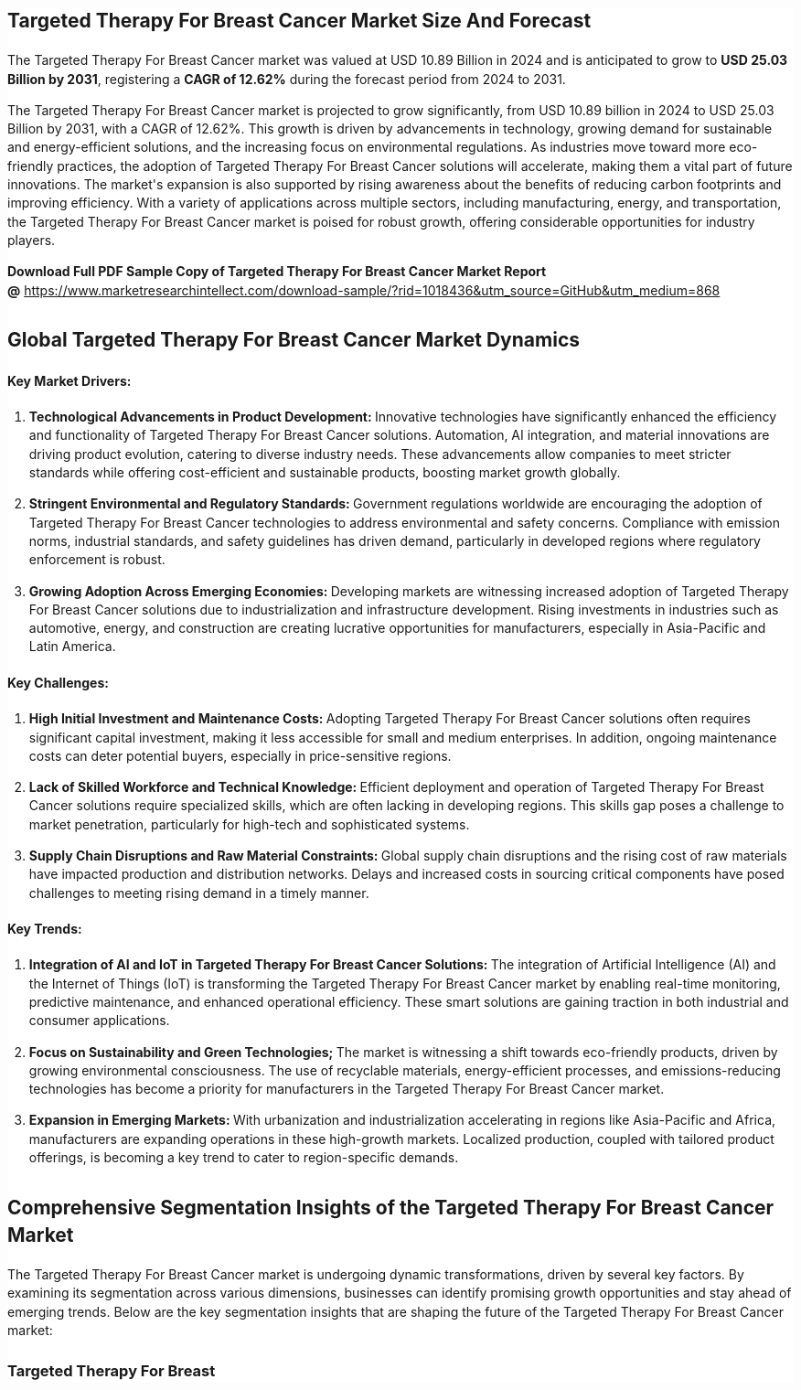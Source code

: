 <h2>Targeted Therapy For Breast Cancer Market Size And Forecast</h2><p>The Targeted Therapy For Breast Cancer market was valued at USD 10.89 Billion in 2024 and is anticipated to grow to <strong>USD 25.03 Billion by 2031</strong>, registering a <strong>CAGR of 12.62%</strong> during the forecast period from 2024 to 2031.</p><p>The Targeted Therapy For Breast Cancer market is projected to grow significantly, from USD 10.89 billion in 2024 to USD 25.03 Billion by 2031, with a CAGR of 12.62%. This growth is driven by advancements in technology, growing demand for sustainable and energy-efficient solutions, and the increasing focus on environmental regulations. As industries move toward more eco-friendly practices, the adoption of Targeted Therapy For Breast Cancer solutions will accelerate, making them a vital part of future innovations. The market's expansion is also supported by rising awareness about the benefits of reducing carbon footprints and improving efficiency. With a variety of applications across multiple sectors, including manufacturing, energy, and transportation, the Targeted Therapy For Breast Cancer market is poised for robust growth, offering considerable opportunities for industry players.</p><p><strong>Download Full PDF Sample Copy of Targeted Therapy For Breast Cancer Market Report @</strong>&nbsp;<a href="https://www.marketresearchintellect.com/download-sample/?rid=1018436&amp;utm_source=GitHub&amp;utm_medium=868">https://www.marketresearchintellect.com/download-sample/?rid=1018436&amp;utm_source=GitHub&amp;utm_medium=868</a></p><h2>Global Targeted Therapy For Breast Cancer Market Dynamics</h2><h4><strong>Key Market Drivers:</strong></h4><ol><li><p><strong>Technological Advancements in Product Development:&nbsp;</strong>Innovative technologies have significantly enhanced the efficiency and functionality of Targeted Therapy For Breast Cancer solutions. Automation, AI integration, and material innovations are driving product evolution, catering to diverse industry needs. These advancements allow companies to meet stricter standards while offering cost-efficient and sustainable products, boosting market growth globally.</p></li><li><p><strong>Stringent Environmental and Regulatory Standards:&nbsp;</strong>Government regulations worldwide are encouraging the adoption of Targeted Therapy For Breast Cancer technologies to address environmental and safety concerns. Compliance with emission norms, industrial standards, and safety guidelines has driven demand, particularly in developed regions where regulatory enforcement is robust.</p></li><li><p><strong>Growing Adoption Across Emerging Economies:&nbsp;</strong>Developing markets are witnessing increased adoption of Targeted Therapy For Breast Cancer solutions due to industrialization and infrastructure development. Rising investments in industries such as automotive, energy, and construction are creating lucrative opportunities for manufacturers, especially in Asia-Pacific and Latin America.</p></li></ol><h4><strong>Key Challenges:</strong></h4><ol><li><p><strong>High Initial Investment and Maintenance Costs:&nbsp;</strong>Adopting Targeted Therapy For Breast Cancer solutions often requires significant capital investment, making it less accessible for small and medium enterprises. In addition, ongoing maintenance costs can deter potential buyers, especially in price-sensitive regions.</p></li><li><p><strong>Lack of Skilled Workforce and Technical Knowledge:&nbsp;</strong>Efficient deployment and operation of Targeted Therapy For Breast Cancer solutions require specialized skills, which are often lacking in developing regions. This skills gap poses a challenge to market penetration, particularly for high-tech and sophisticated systems.</p></li><li><p><strong>Supply Chain Disruptions and Raw Material Constraints:&nbsp;</strong>Global supply chain disruptions and the rising cost of raw materials have impacted production and distribution networks. Delays and increased costs in sourcing critical components have posed challenges to meeting rising demand in a timely manner.</p></li></ol><h4><strong>Key Trends:</strong></h4><ol><li><p><strong>Integration of AI and IoT in Targeted Therapy For Breast Cancer Solutions:&nbsp;</strong>The integration of Artificial Intelligence (AI) and the Internet of Things (IoT) is transforming the Targeted Therapy For Breast Cancer market by enabling real-time monitoring, predictive maintenance, and enhanced operational efficiency. These smart solutions are gaining traction in both industrial and consumer applications.</p></li><li><p><strong>Focus on Sustainability and Green Technologies;&nbsp;</strong>The market is witnessing a shift towards eco-friendly products, driven by growing environmental consciousness. The use of recyclable materials, energy-efficient processes, and emissions-reducing technologies has become a priority for manufacturers in the Targeted Therapy For Breast Cancer market.</p></li><li><p><strong>Expansion in Emerging Markets:&nbsp;</strong>With urbanization and industrialization accelerating in regions like Asia-Pacific and Africa, manufacturers are expanding operations in these high-growth markets. Localized production, coupled with tailored product offerings, is becoming a key trend to cater to region-specific demands.</p></li></ol><div class="article-main__content" data-test-id="publishing-text-block"><h2>Comprehensive Segmentation Insights of the Targeted Therapy For Breast Cancer Market</h2><p>The Targeted Therapy For Breast Cancer market is undergoing dynamic transformations, driven by several key factors. By examining its segmentation across various dimensions, businesses can identify promising growth opportunities and stay ahead of emerging trends. Below are the key segmentation insights that are shaping the future of the Targeted Therapy For Breast Cancer market:</p><h3><strong>Targeted Therapy For Breast